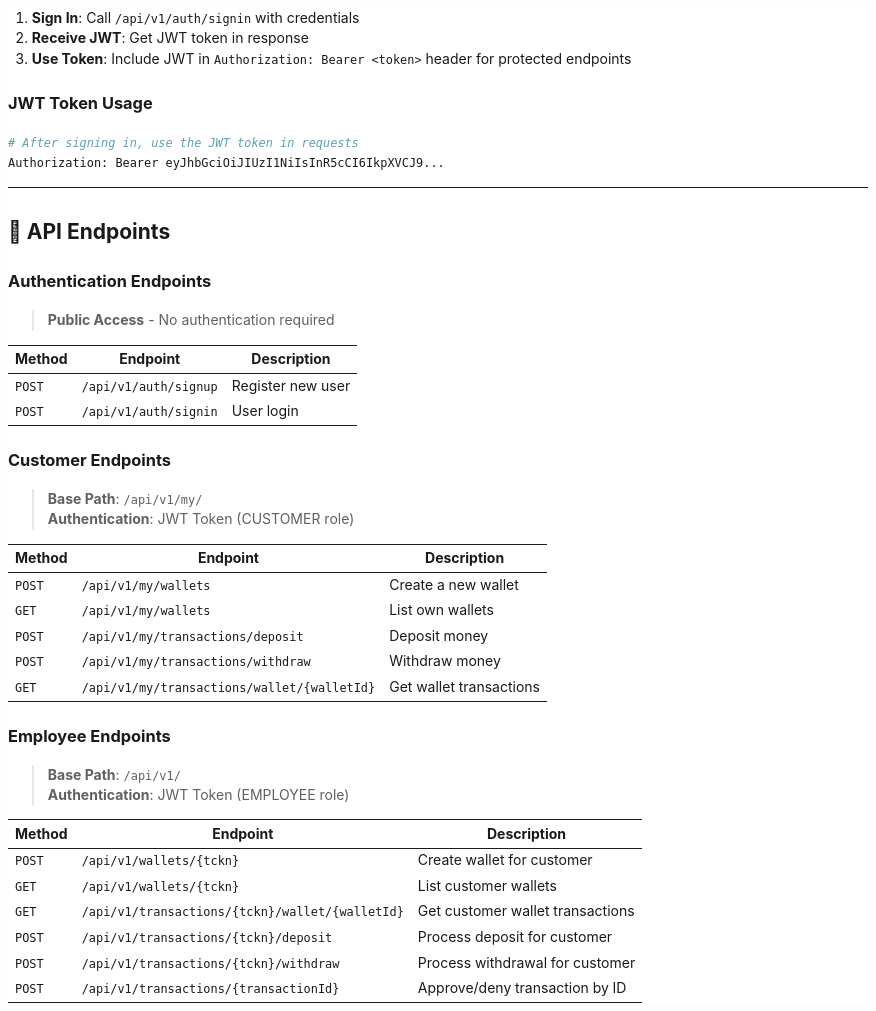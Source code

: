 1. **Sign In**: Call `/api/v1/auth/signin` with credentials
2. **Receive JWT**: Get JWT token in response
3. **Use Token**: Include JWT in `Authorization: Bearer <token>` header for protected endpoints

### JWT Token Usage
```bash
# After signing in, use the JWT token in requests
Authorization: Bearer eyJhbGciOiJIUzI1NiIsInR5cCI6IkpXVCJ9...
```

---

## 🧪 API Endpoints

### Authentication Endpoints
> **Public Access** - No authentication required

| Method | Endpoint | Description |
|--------|----------|-------------|
| `POST` | `/api/v1/auth/signup` | Register new user |
| `POST` | `/api/v1/auth/signin` | User login |

### Customer Endpoints
> **Base Path**: `/api/v1/my/`  
> **Authentication**: JWT Token (CUSTOMER role)

| Method | Endpoint | Description |
|--------|----------|-------------|
| `POST` | `/api/v1/my/wallets` | Create a new wallet |
| `GET` | `/api/v1/my/wallets` | List own wallets |
| `POST` | `/api/v1/my/transactions/deposit` | Deposit money |
| `POST` | `/api/v1/my/transactions/withdraw` | Withdraw money |
| `GET` | `/api/v1/my/transactions/wallet/{walletId}` | Get wallet transactions |

### Employee Endpoints
> **Base Path**: `/api/v1/`  
> **Authentication**: JWT Token (EMPLOYEE role)

| Method | Endpoint | Description |
|--------|----------|-------------|
| `POST` | `/api/v1/wallets/{tckn}` | Create wallet for customer |
| `GET` | `/api/v1/wallets/{tckn}` | List customer wallets |
| `GET` | `/api/v1/transactions/{tckn}/wallet/{walletId}` | Get customer wallet transactions |
| `POST` | `/api/v1/transactions/{tckn}/deposit` | Process deposit for customer |
| `POST` | `/api/v1/transactions/{tckn}/withdraw` | Process withdrawal for customer |
| `POST` | `/api/v1/transactions/{transactionId}` | Approve/deny transaction by ID |
